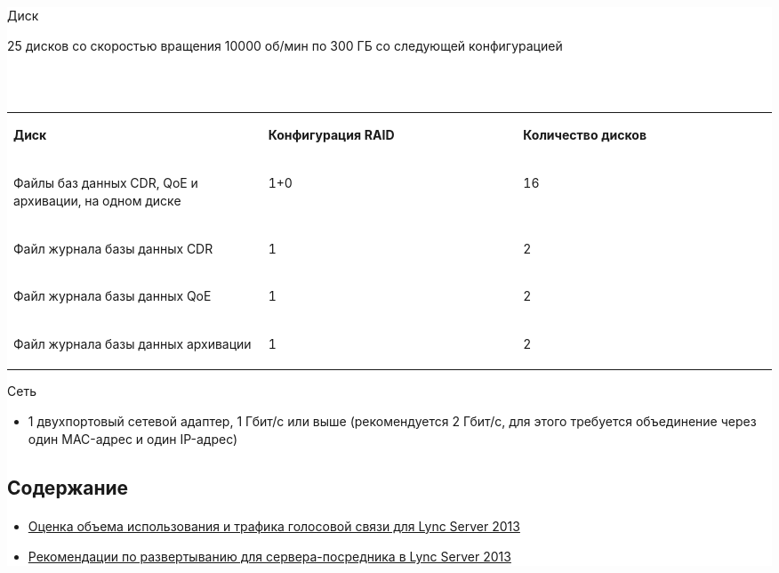 </tr>
<tr class="odd">
<td><p>Диск</p></td>
<td><p>25 дисков со скоростью вращения 10000 об/мин по 300 ГБ со следующей конфигурацией</p>
<h3 id="section-3"> </h3>
<div>
<table>
<colgroup>
<col style="width: 33%" />
<col style="width: 33%" />
<col style="width: 33%" />
</colgroup>
<tbody>
<tr class="odd">
<td><p><strong>Диск</strong></p></td>
<td><p><strong>Конфигурация RAID</strong></p></td>
<td><p><strong>Количество дисков</strong></p></td>
</tr>
<tr class="even">
<td><p>Файлы баз данных CDR, QoE и архивации, на одном диске</p></td>
<td><p>1+0</p></td>
<td><p>16</p></td>
</tr>
<tr class="odd">
<td><p>Файл журнала базы данных CDR</p></td>
<td><p>1</p></td>
<td><p>2</p></td>
</tr>
<tr class="even">
<td><p>Файл журнала базы данных QoE</p></td>
<td><p>1</p></td>
<td><p>2</p></td>
</tr>
<tr class="odd">
<td><p>Файл журнала базы данных архивации</p></td>
<td><p>1</p></td>
<td><p>2</p></td>
</tr>
</tbody>
</table>

</div></td>
</tr>
<tr class="even">
<td><p>Сеть</p></td>
<td><ul><li><p>1 двухпортовый сетевой адаптер, 1 Гбит/с или выше (рекомендуется 2 Гбит/с, для этого требуется объединение через один MAC-адрес и один IP-адрес)</p></li></ul></td>
</tr>
</tbody>
</table>


## Содержание

  - [Оценка объема использования и трафика голосовой связи для Lync Server 2013](lync-server-2013-estimating-voice-usage-and-traffic.md)

  - [Рекомендации по развертыванию для сервера-посредника в Lync Server 2013](lync-server-2013-deployment-guidelines-for-mediation-server.md)

